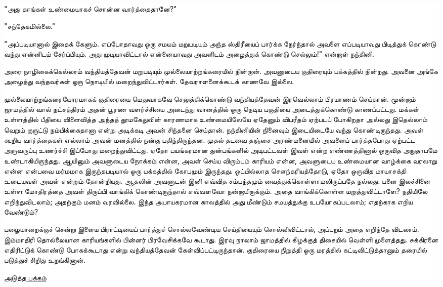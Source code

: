 "அது தாங்கள் உண்மையாகச் சொன்ன வார்த்தைதானே?"

"சந்தேகமில்லை."

"அப்படியானால் இதைக் கேளும். எப்போதாவது ஒரு சமயம் மறுபடியும் அந்த ஸ்திரீயைப் பார்க்க நேர்ந்தால் அவளை எப்படியாவது பிடித்துக் கொண்டு வந்து என்னிடம் சேர்ப்பியும். அது முடியாவிட்டால் என்னையாவது அவளிடம் அழைத்துக் கொண்டு செல்லும்!" என்றாள் நந்தினி.

அரை நாழிகைக்கெல்லாம் வந்தியத்தேவன் மறுபடியும் முல்லையாற்றங்கரையில் நின்றான். அவனுடைய குதிரையும் பக்கத்தில் நின்றது. அவனை அங்கே அழைத்து வந்தவர்கள் ஒரு நொடியில் மறைந்துவிட்டார்கள். தேவராளனைக்கூடக் காணவே இல்லை.

முல்லையாற்றங்கரையோரமாகக் குதிரையை மெதுவாகவே செலுத்திக்கொண்டு வந்தியத்தேவன் இரவெல்லாம் பிரயாணம் செய்தான். மூன்றாம் ஜாமத்தில் வால் நட்சத்திரம் அதன் பூரண வளர்ச்சியை அடைந்து வானத்தில் ஒரு நெடிய பகுதியை அடைத்துக்கொண்டு காணப்பட்டது. மக்கள் உள்ளத்தில் பீதியை விளைவித்த அந்தத் தூமகேதுவின் காரணமாக உண்மையிலேயே ஏதேனும் விபரீதம் ஏற்படப் போகிறதா அல்லது இதெல்லாம் வெறும் குருட்டு நம்பிக்கைதானா என்று அடிக்கடி அவன் சிந்தனை செய்தான். நந்தினியின் நினைவும் இடையிடையே வந்து கொண்டிருந்தது. அவள் கூறிய வார்த்தைகள் எல்லாம் அவன் மனத்தில் நன்கு பதிந்திருந்தன. முதல் தடவை தஞ்சை அரண்மனையில் அவளைப் பார்த்தபோது ஏற்பட்ட அருவருப்பு உணர்ச்சி இப்போது மறைந்துவிட்டது. ஏதோ பயங்கரமான துன்பங்களில் அடிபட்டவள் இவள் என்ற எண்ணத்தினால் ஒருவித அநுதாபமே உண்டாகியிருந்தது. ஆயினும் அவளுடைய நோக்கம் என்ன, அவள் செய்ய விரும்பும் காரியம் என்ன, அவளுடைய உண்மையான வாழ்க்கை வரலாறு என்ன என்பவை மர்மமாக இருந்தபடியால் ஒரு பக்கத்தில் கோபமும் இருந்தது. ஒப்பில்லாத சௌந்தரியத்தோடு, ஏதோ ஒருவித மாயாசக்தி உடையவள் அவள் என்றும் தோன்றியது. ஆதலின் அவளுடன் இனி எவ்வித சம்பந்தமும் வைத்துக்கொள்ளாமலிருப்பதே நல்லது. பனை இலச்சினை உள்ள மோதிரத்தை அவள் திருப்பி வாங்கிக் கொண்டிருந்தால் எவ்வளவோ நன்றாயிருக்கும். அதை வாங்கிக்கொள்ள மறுத்துவிட்டாளே? நதியிலே எறிந்துவிடலாம்; அதற்கும் மனம் வரவில்லை. இந்த அபாயகரமான காலத்தில் அது மீண்டும் சமயத்துக்கு உபயோகப்படலாம்; எதற்காக எறிய வேண்டும்?

பழையாறைக்குச் சென்று இளைய பிராட்டியைப் பார்த்துச் சொல்லவேண்டிய செய்தியையும் சொல்லிவிட்டால், அப்புறம் அதை எறிந்தே விடலாம். இம்மாதிரி தொல்லையான காரியங்களில் பின்னர் பிரவேசிக்கவே கூடாது. இரவு நாலாம் ஜாமத்தில் கிழக்குத் திசையில் வெள்ளி முளைத்தது. சுக்கிரனை எதிரிட்டுக் கொண்டு போகக்கூடாது என்று வந்தியத்தேவன் கேள்விப்பட்டிருந்தான். குதிரையை நிறுத்தி ஒரு மரத்தில் கட்டிவிட்டுத்தானும் தரையில் படுத்துச் சிறிது உறங்கினான்.

[அடுத்த பக்கம்](ponniyin_selvan_134)